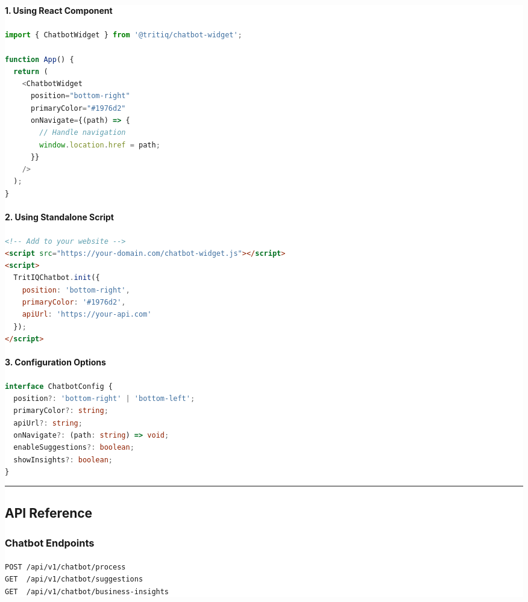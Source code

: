 #### 1. Using React Component

```typescript
import { ChatbotWidget } from '@tritiq/chatbot-widget';

function App() {
  return (
    <ChatbotWidget 
      position="bottom-right"
      primaryColor="#1976d2"
      onNavigate={(path) => {
        // Handle navigation
        window.location.href = path;
      }}
    />
  );
}
```

#### 2. Using Standalone Script

```html
<!-- Add to your website -->
<script src="https://your-domain.com/chatbot-widget.js"></script>
<script>
  TritIQChatbot.init({
    position: 'bottom-right',
    primaryColor: '#1976d2',
    apiUrl: 'https://your-api.com'
  });
</script>
```

#### 3. Configuration Options

```typescript
interface ChatbotConfig {
  position?: 'bottom-right' | 'bottom-left';
  primaryColor?: string;
  apiUrl?: string;
  onNavigate?: (path: string) => void;
  enableSuggestions?: boolean;
  showInsights?: boolean;
}
```

---

## API Reference

### Chatbot Endpoints

```
POST /api/v1/chatbot/process
GET  /api/v1/chatbot/suggestions
GET  /api/v1/chatbot/business-insights
```
